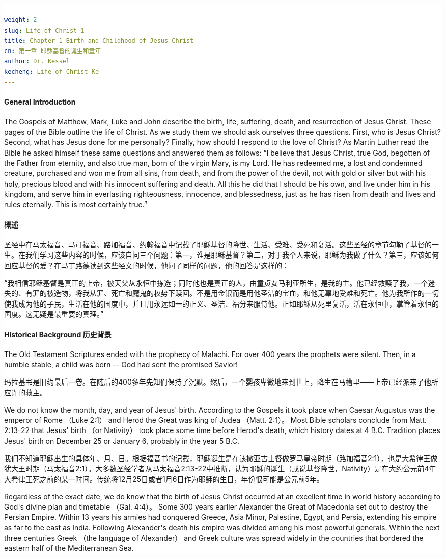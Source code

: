 ```yaml
---
weight: 2
slug: Life-of-Christ-1
title: Chapter 1 Birth and Childhood of Jesus Christ
cn: 第一章 耶稣基督的诞生和童年
author: Dr. Kessel
kecheng: Life of Christ-Ke
---
```


#### General Introduction

The Gospels of Matthew, Mark, Luke and John describe the birth, life, suffering, death, and resurrection of Jesus Christ. These pages of the Bible outline the life of Christ. As we study them we should ask ourselves three questions. First, who is Jesus Christ? Second, what has Jesus done for me personally? Finally, how should I respond to the love of Christ? As Martin Luther read the Bible he asked himself these same questions and answered them as follows: “I believe that Jesus Christ, true God, begotten of the Father from eternity, and also true man, born of the virgin Mary, is my Lord. He has redeemed me, a lost and condemned creature, purchased and won me from all sins, from death, and from the power of the devil, not with gold or silver but with his holy, precious blood and with his innocent suffering and death. All this he did that I should be his own, and live under him in his kingdom, and serve him in everlasting righteousness, innocence, and blessedness, just as he has risen from death and lives and rules eternally. This is most certainly true.”

#### 概述

圣经中在马太福音、马可福音、路加福音、约翰福音中记载了耶稣基督的降世、生活、受难、受死和复活。这些圣经的章节勾勒了基督的一生。在我们学习这些内容的时候，应该自问三个问题：第一，谁是耶稣基督？第二，对于我个人来说，耶稣为我做了什么？第三，应该如何回应基督的爱？在马丁路德读到这些经文的时候，他问了同样的问题，他的回答是这样的：

“我相信耶稣基督是真正的上帝，被天父从永恒中拣选；同时他也是真正的人，由童贞女马利亚所生，是我的主。他已经救赎了我，一个迷失的、有罪的被造物，将我从罪、死亡和魔鬼的权势下赎回。不是用金银而是用他圣洁的宝血，和他无辜地受难和死亡。他为我所作的一切使我成为他的子民，生活在他的国度中，并且用永远如一的正义、圣洁、福分来服侍他。正如耶稣从死里复活，活在永恒中，掌管着永恒的国度。这无疑是最重要的真理。”

#### Historical Background 历史背景

The Old Testament Scriptures ended with the prophecy of Malachi. For over 400 years the prophets were silent. Then, in a humble stable, a child was born -- God had sent the promised Savior!

玛拉基书是旧约最后一卷。在随后的400多年先知们保持了沉默。然后，一个婴孩卑微地来到世上，降生在马槽里——上帝已经派来了他所应许的救主。

We do not know the month, day, and year of Jesus' birth. According to the Gospels it took place when Caesar Augustus was the emperor of Rome （Luke 2:1） and Herod the Great was king of Judea （Matt. 2:1）。 Most Bible scholars conclude from Matt. 2:13-22 that Jesus' birth （or Nativity） took place some time before Herod's death, which history dates at 4 B.C. Tradition places Jesus' birth on December 25 or January 6, probably in the year 5 B.C.

我们不知道耶稣出生的具体年、月、日。根据福音书的记载，耶稣诞生是在该撒亚古士督做罗马皇帝时期（路加福音2:1），也是大希律王做犹大王时期（马太福音2:1）。大多数圣经学者从马太福音2:13-22中推断，认为耶稣的诞生（或说基督降世，Nativity）是在大约公元前4年大希律王死之前的某一时间。传统将12月25日或者1月6日作为耶稣的生日，年份很可能是公元前5年。

Regardless of the exact date, we do know that the birth of Jesus Christ occurred at an excellent time in world history according to God's divine plan and timetable （Gal. 4:4）。 Some 300 years earlier Alexander the Great of Macedonia set out to destroy the Persian Empire. Within 13 years his armies had conquered Greece, Asia Minor, Palestine, Egypt, and Persia, extending his empire as far to the east as India. Following Alexander's death his empire was divided among his most powerful generals. Within the next three centuries Greek （the language of Alexander） and Greek culture was spread widely in the countries that bordered the eastern half of the Mediterranean Sea.
